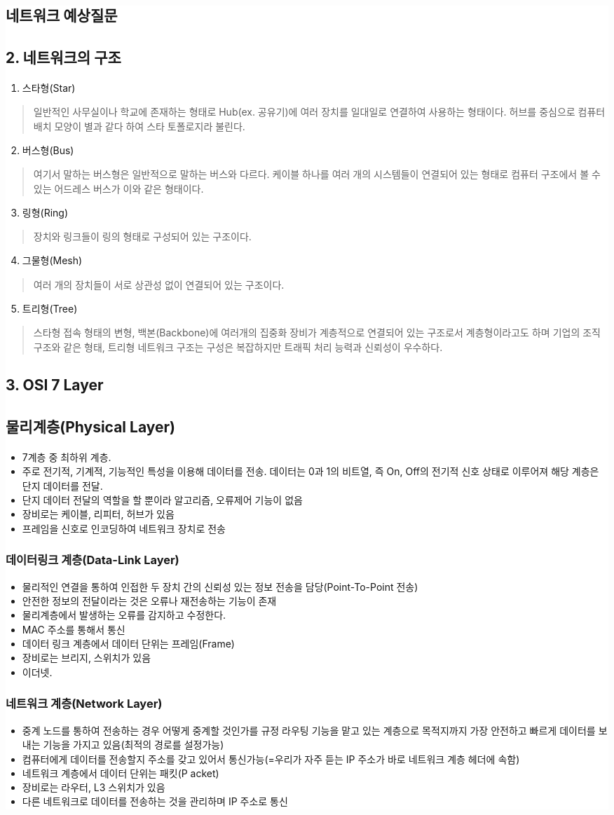 ## 네트워크 예상질문

## 2. 네트워크의 구조

1. 스타형(Star)
> 일반적인 사무실이나 학교에 존재하는 형태로 Hub(ex. 공유기)에 여러 장치를 일대일로 연결하여 사용하는 형태이다. 허브를 중심으로 컴퓨터 배치 모양이 별과 같다 하여 스타 토폴로지라 불린다.

2. 버스형(Bus)
> 여기서 말하는 버스형은 일반적으로 말하는 버스와 다르다. 케이블 하나를 여러 개의 시스템들이 연결되어 있는 형태로 컴퓨터 구조에서 볼 수 있는 어드레스 버스가 이와 같은 형태이다.

3. 링형(Ring)
> 장치와 링크들이 링의 형태로 구성되어 있는 구조이다.  

4. 그물형(Mesh)
> 여러 개의 장치들이 서로 상관성 없이 연결되어 있는 구조이다.

5. 트리형(Tree)
> 스타형 접속 형태의 변형, 백본(Backbone)에 여러개의 집중화 장비가 계층적으로 연결되어 있는 구조로서 계층형이라고도 하며 기업의 조직 구조와 같은 형태, 트리형 네트워크 구조는 구성은 복잡하지만 트래픽 처리 능력과 신뢰성이 우수하다.

## 3. OSI 7 Layer

## 물리계층(Physical Layer)
- 7계층 중 최하위 계층.
- 주로 전기적, 기계적, 기능적인 특성을 이용해 데이터를 전송.
데이터는 0과 1의 비트열, 즉 On, Off의 전기적 신호 상태로 이루어져 해당 계층은 단지 데이터를 전달.
- 단지 데이터 전달의 역할을 할 뿐이라 알고리즘, 오류제어 기능이 없음
- 장비로는 케이블, 리피터, 허브가 있음
- 프레임을 신호로 인코딩하여 네트워크 장치로 전송

### 데이터링크 계층(Data-Link Layer)
- 물리적인 연결을 통하여 인접한 두 장치 간의 신뢰성 있는 정보 전송을 담당(Point-To-Point 전송)
- 안전한 정보의 전달이라는 것은 오류나 재전송하는 기능이 존재
- 물리계층에서 발생하는 오류를 감지하고 수정한다.
- MAC 주소를 통해서 통신
- 데이터 링크 계층에서 데이터 단위는 프레임(Frame)
- 장비로는 브리지, 스위치가 있음
- 이더넷.

### 네트워크 계층(Network Layer)
- 중계 노드를 통하여 전송하는 경우 어떻게 중계할 것인가를 규정
라우팅 기능을 맡고 있는 계층으로 목적지까지 가장 안전하고 빠르게 데이터를 보내는 기능을 가지고 있음(최적의 경로를 설정가능)
- 컴퓨터에게 데이터를 전송할지 주소를 갖고 있어서 통신가능(=우리가 자주 듣는 IP 주소가 바로 네트워크 계층 헤더에 속함)
- 네트워크 계층에서 데이터 단위는 패킷(P
acket)
- 장비로는 라우터, L3 스위치가 있음
- 다른 네트워크로 데이터를 전송하는 것을 관리하며 IP 주소로 통신
